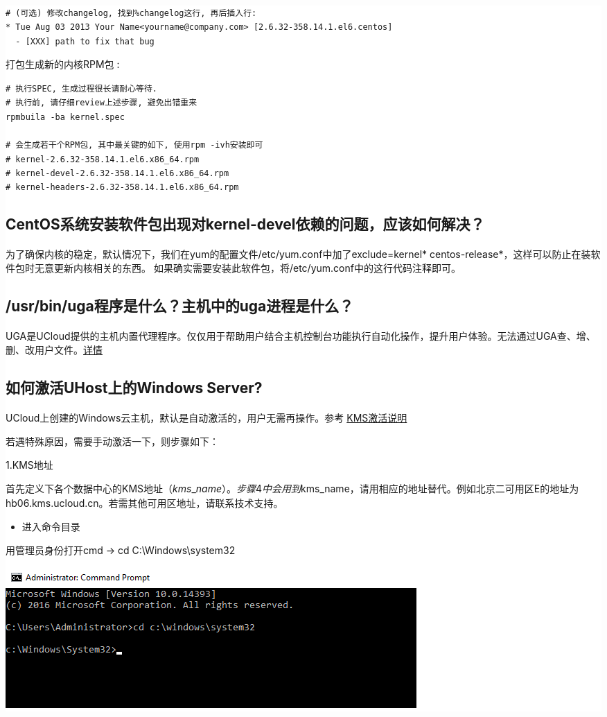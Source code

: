     # (可选) 修改changelog, 找到%changelog这行, 再后插入行:
    * Tue Aug 03 2013 Your Name<yourname@company.com> [2.6.32-358.14.1.el6.centos]
      - [XXX] path to fix that bug

打包生成新的内核RPM包 :

    # 执行SPEC, 生成过程很长请耐心等待.
    # 执行前, 请仔细review上述步骤, 避免出错重来
    rpmbuila -ba kernel.spec
    
    # 会生成若干个RPM包, 其中最关键的如下, 使用rpm -ivh安装即可
    # kernel-2.6.32-358.14.1.el6.x86_64.rpm
    # kernel-devel-2.6.32-358.14.1.el6.x86_64.rpm
    # kernel-headers-2.6.32-358.14.1.el6.x86_64.rpm

## CentOS系统安装软件包出现对kernel-devel依赖的问题，应该如何解决？

为了确保内核的稳定，默认情况下，我们在yum的配置文件/etc/yum.conf中加了exclude=kernel*
centos-release*，这样可以防止在装软件包时无意更新内核相关的东西。
如果确实需要安装此软件包，将/etc/yum.conf中的这行代码注释即可。

## /usr/bin/uga程序是什么？主机中的uga进程是什么？

UGA是UCloud提供的主机内置代理程序。仅仅用于帮助用户结合主机控制台功能执行自动化操作，提升用户体验。无法通过UGA查、增、删、改用户文件。[详情](/compute/uhost/guide/uga)

## 如何激活UHost上的Windows Server?

UCloud上创建的Windows云主机，默认是自动激活的，用户无需再操作。参考 [KMS激活说明](/windows_op/kms.html)

若遇特殊原因，需要手动激活一下，则步骤如下：

1.KMS地址

首先定义下各个数据中心的KMS地址（$kms\_name）。步骤4中会用到$kms\_name，请用相应的地址替代。例如北京二可用区E的地址为hb06.kms.ucloud.cn。若需其他可用区地址，请联系技术支持。

- 进入命令目录

用管理员身份打开cmd -> cd C:\Windows\system32

![image](/images/02.png)
